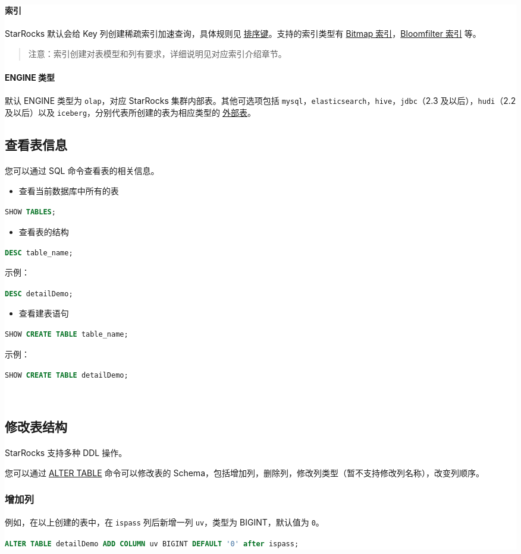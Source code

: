 #### 索引

StarRocks 默认会给 Key 列创建稀疏索引加速查询，具体规则见 [排序键](/table_design/Sort_key.md)。支持的索引类型有 [Bitmap 索引](../using_starrocks/Bitmap_index.md)，[Bloomfilter 索引](../using_starrocks/Bloomfilter_index.md) 等。

> 注意：索引创建对表模型和列有要求，详细说明见对应索引介绍章节。

#### ENGINE 类型

默认 ENGINE 类型为 `olap`，对应 StarRocks 集群内部表。其他可选项包括 `mysql`，`elasticsearch`，`hive`，`jdbc`（2.3 及以后），`hudi`（2.2 及以后）以及 `iceberg`，分别代表所创建的表为相应类型的 [外部表](../data_source/External_table.md)。

## 查看表信息

您可以通过 SQL 命令查看表的相关信息。

* 查看当前数据库中所有的表

```sql
SHOW TABLES;
```

* 查看表的结构

```sql
DESC table_name;
```

示例：

```sql
DESC detailDemo;
```

* 查看建表语句

```sql
SHOW CREATE TABLE table_name;
```

示例：

```sql
SHOW CREATE TABLE detailDemo;
```

<br/>

## 修改表结构

StarRocks 支持多种 DDL 操作。

您可以通过 [ALTER TABLE](/sql-reference/sql-statements/data-definition/ALTER_TABLE.md#schema-change) 命令可以修改表的 Schema，包括增加列，删除列，修改列类型（暂不支持修改列名称），改变列顺序。

### 增加列

例如，在以上创建的表中，在 `ispass` 列后新增一列 `uv`，类型为 BIGINT，默认值为 `0`。

```sql
ALTER TABLE detailDemo ADD COLUMN uv BIGINT DEFAULT '0' after ispass;
```
